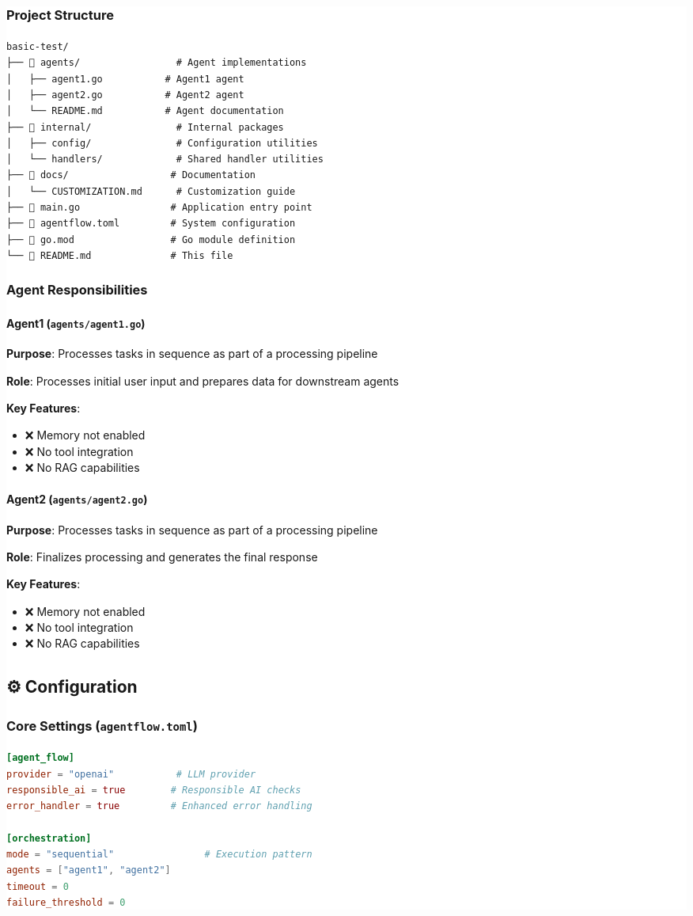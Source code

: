 ### Project Structure

```
basic-test/
├── 📁 agents/                 # Agent implementations
│   ├── agent1.go           # Agent1 agent
│   ├── agent2.go           # Agent2 agent
│   └── README.md           # Agent documentation
├── 📁 internal/               # Internal packages
│   ├── config/               # Configuration utilities
│   └── handlers/             # Shared handler utilities
├── 📁 docs/                  # Documentation
│   └── CUSTOMIZATION.md      # Customization guide
├── 📄 main.go                # Application entry point
├── 📄 agentflow.toml         # System configuration
├── 📄 go.mod                 # Go module definition
└── 📄 README.md              # This file
```

### Agent Responsibilities


#### Agent1 (`agents/agent1.go`)

**Purpose**: Processes tasks in sequence as part of a processing pipeline

**Role**: Processes initial user input and prepares data for downstream agents

**Key Features**:
- ❌ Memory not enabled
- ❌ No tool integration
- ❌ No RAG capabilities


#### Agent2 (`agents/agent2.go`)

**Purpose**: Processes tasks in sequence as part of a processing pipeline

**Role**: Finalizes processing and generates the final response

**Key Features**:
- ❌ Memory not enabled
- ❌ No tool integration
- ❌ No RAG capabilities



## ⚙️ Configuration

### Core Settings (`agentflow.toml`)

```toml
[agent_flow]
provider = "openai"           # LLM provider
responsible_ai = true        # Responsible AI checks
error_handler = true         # Enhanced error handling

[orchestration]
mode = "sequential"                # Execution pattern
agents = ["agent1", "agent2"]
timeout = 0
failure_threshold = 0
```
